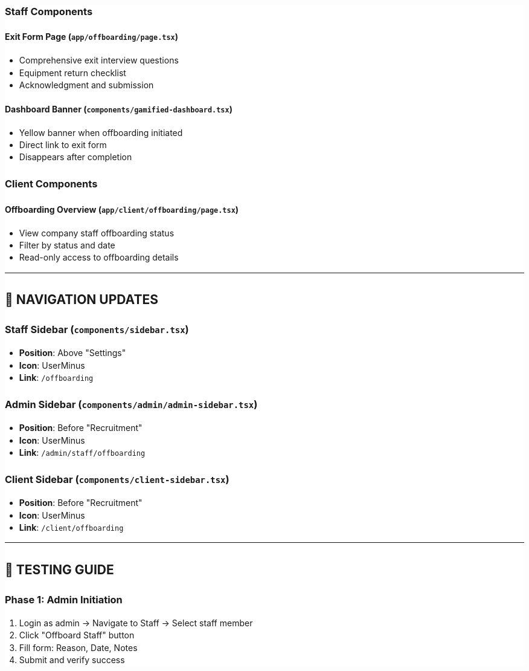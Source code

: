 ### **Staff Components**

#### **Exit Form Page** (`app/offboarding/page.tsx`)
- Comprehensive exit interview questions
- Equipment return checklist
- Acknowledgment and submission

#### **Dashboard Banner** (`components/gamified-dashboard.tsx`)
- Yellow banner when offboarding initiated
- Direct link to exit form
- Disappears after completion

### **Client Components**

#### **Offboarding Overview** (`app/client/offboarding/page.tsx`)
- View company staff offboarding status
- Filter by status and date
- Read-only access to offboarding details

---

## 🧭 **NAVIGATION UPDATES**

### **Staff Sidebar** (`components/sidebar.tsx`)
- **Position**: Above "Settings"
- **Icon**: UserMinus
- **Link**: `/offboarding`

### **Admin Sidebar** (`components/admin/admin-sidebar.tsx`)
- **Position**: Before "Recruitment"
- **Icon**: UserMinus
- **Link**: `/admin/staff/offboarding`

### **Client Sidebar** (`components/client-sidebar.tsx`)
- **Position**: Before "Recruitment"
- **Icon**: UserMinus
- **Link**: `/client/offboarding`

---

## 🧪 **TESTING GUIDE**

### **Phase 1: Admin Initiation**
1. Login as admin → Navigate to Staff → Select staff member
2. Click "Offboard Staff" button
3. Fill form: Reason, Date, Notes
4. Submit and verify success
